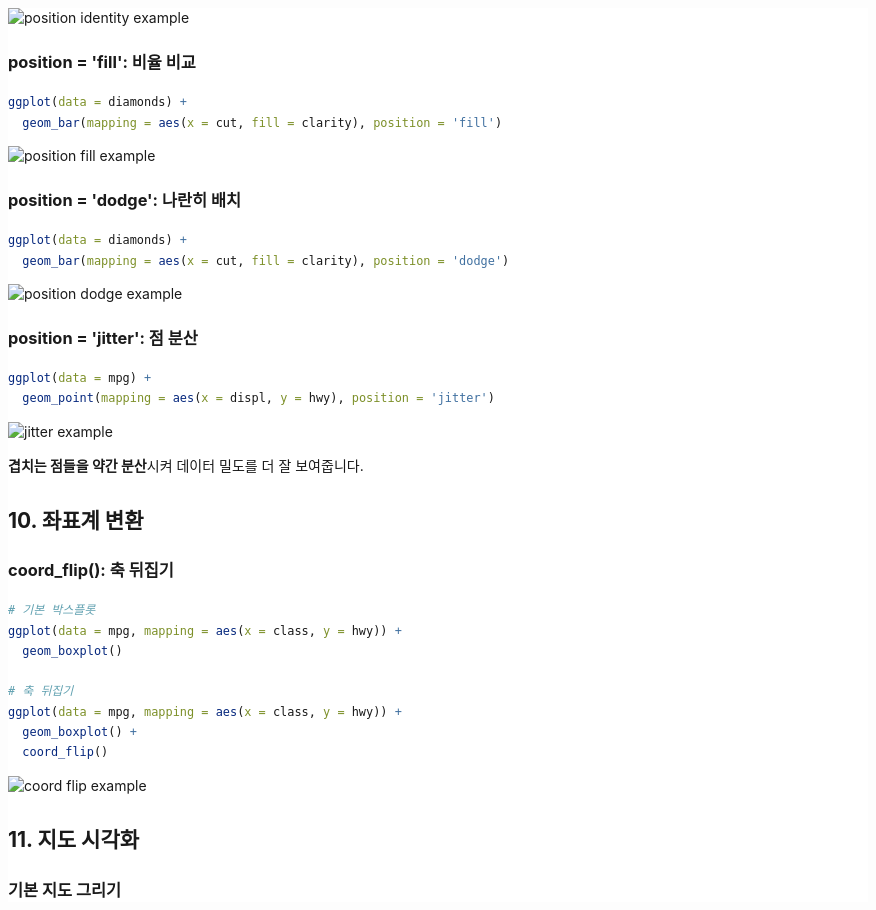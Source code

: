 ![position identity example](@/assets/images/2022-07-01-ggplot1_files/2022-07-01-ggplot1_70_0.png)

### position = 'fill': 비율 비교

```r
ggplot(data = diamonds) +
  geom_bar(mapping = aes(x = cut, fill = clarity), position = 'fill')
```

![position fill example](@/assets/images/2022-07-01-ggplot1_files/2022-07-01-ggplot1_74_0.png)

### position = 'dodge': 나란히 배치

```r
ggplot(data = diamonds) +
  geom_bar(mapping = aes(x = cut, fill = clarity), position = 'dodge')
```

![position dodge example](@/assets/images/2022-07-01-ggplot1_files/2022-07-01-ggplot1_76_0.png)

### position = 'jitter': 점 분산

```r
ggplot(data = mpg) +
  geom_point(mapping = aes(x = displ, y = hwy), position = 'jitter')
```

![jitter example](@/assets/images/2022-07-01-ggplot1_files/2022-07-01-ggplot1_79_0.png)

**겹치는 점들을 약간 분산**시켜 데이터 밀도를 더 잘 보여줍니다.

## 10. 좌표계 변환

### coord_flip(): 축 뒤집기

```r
# 기본 박스플롯
ggplot(data = mpg, mapping = aes(x = class, y = hwy)) +
  geom_boxplot()

# 축 뒤집기  
ggplot(data = mpg, mapping = aes(x = class, y = hwy)) + 
  geom_boxplot() +
  coord_flip()
```

![coord flip example](@/assets/images/2022-07-01-ggplot1_files/2022-07-01-ggplot1_81_0.png)

## 11. 지도 시각화

### 기본 지도 그리기

